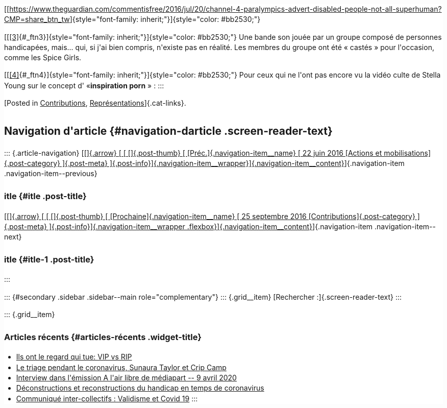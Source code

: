 [[<https://www.theguardian.com/commentisfree/2016/jul/20/channel-4-paralympics-advert-disabled-people-not-all-superhuman?CMP=share_btn_tw>]{style="font-family: inherit;"}]{style="color: #bb2530;"}

[[[\[3\]](#_ftnref3){#_ftn3}]{style="font-family: inherit;"}]{style="color: #bb2530;"} Une
bande son jouée par un groupe composé de personnes handicapées, mais...
qui, si j'ai bien compris, n'existe pas en réalité. Les membres du
groupe ont été « castés » pour l'occasion, comme les Spice Girls.

[[[\[4\]](#_ftnref4){#_ftn4}]{style="font-family: inherit;"}]{style="color: #bb2530;"} Pour
ceux qui ne l'ont pas encore vu la vidéo culte de Stella Young sur le
concept d' «**inspiration porn** » :
:::

[Posted in [Contributions](http://clhee.org/category/contributions/),
[Représentations](http://clhee.org/category/rubriques/representations/)]{.cat-links}.

Navigation d\'article {#navigation-darticle .screen-reader-text}
---------------------

::: {.article-navigation}
[[[]{.arrow} [ [ []{.post-thumb} [ [Préc.]{.navigation-item__name} [ 22
juin 2016 [Actions et mobilisations]{.post-category} ]{.post-meta}
]{.post-info}]{.navigation-item__wrapper}]{.navigation-item__content}](http://clhee.org/2016/06/22/avant-toi-ce-sera-sans-nous/)]{.navigation-item
.navigation-item--previous}

### itle {#itle .post-title}

[[[]{.arrow} [ [ []{.post-thumb} [ [Prochaine]{.navigation-item__name} [
25 septembre 2016 [Contributions]{.post-category} ]{.post-meta}
]{.post-info}]{.navigation-item__wrapper
.flexbox}]{.navigation-item__content}](http://clhee.org/2016/09/25/jai-loupe-ma-vie-dheroine/)]{.navigation-item
.navigation-item--next}

### itle {#itle-1 .post-title}
:::

::: {#secondary .sidebar .sidebar--main role="complementary"}
::: {.grid__item}
[Rechercher :]{.screen-reader-text}
:::

::: {.grid__item}
### Articles récents {#articles-récents .widget-title}

-   [Ils ont le regard qui tue: VIP vs
    RIP](http://clhee.org/2020/05/03/ils-ont-le-regard-qui-tue-vip-vs-rip/)
-   [Le triage pendant le coronavirus, Sunaura Taylor et Crip
    Camp](http://clhee.org/2020/05/03/le-triage-pendant-le-coronavirus-sunaura-taylor-et-crip-camp/)
-   [Interview dans l'émission A l'air libre de médiapart -- 9 avril
    2020](http://clhee.org/2020/05/03/interview-dans-lemission-a-lair-libre-de-mediapart-9-avril-2020/)
-   [Déconstructions et reconstructions du handicap en temps de
    coronavirus](http://clhee.org/2020/04/15/deconstructions-et-reconstructions-du-handicap-en-temps-de-coronavirus/)
-   [Communiqué inter-collectifs : Validisme et Covid
    19](http://clhee.org/2020/04/10/communique-inter-collectifs-validisme-et-covid-19/)
:::
